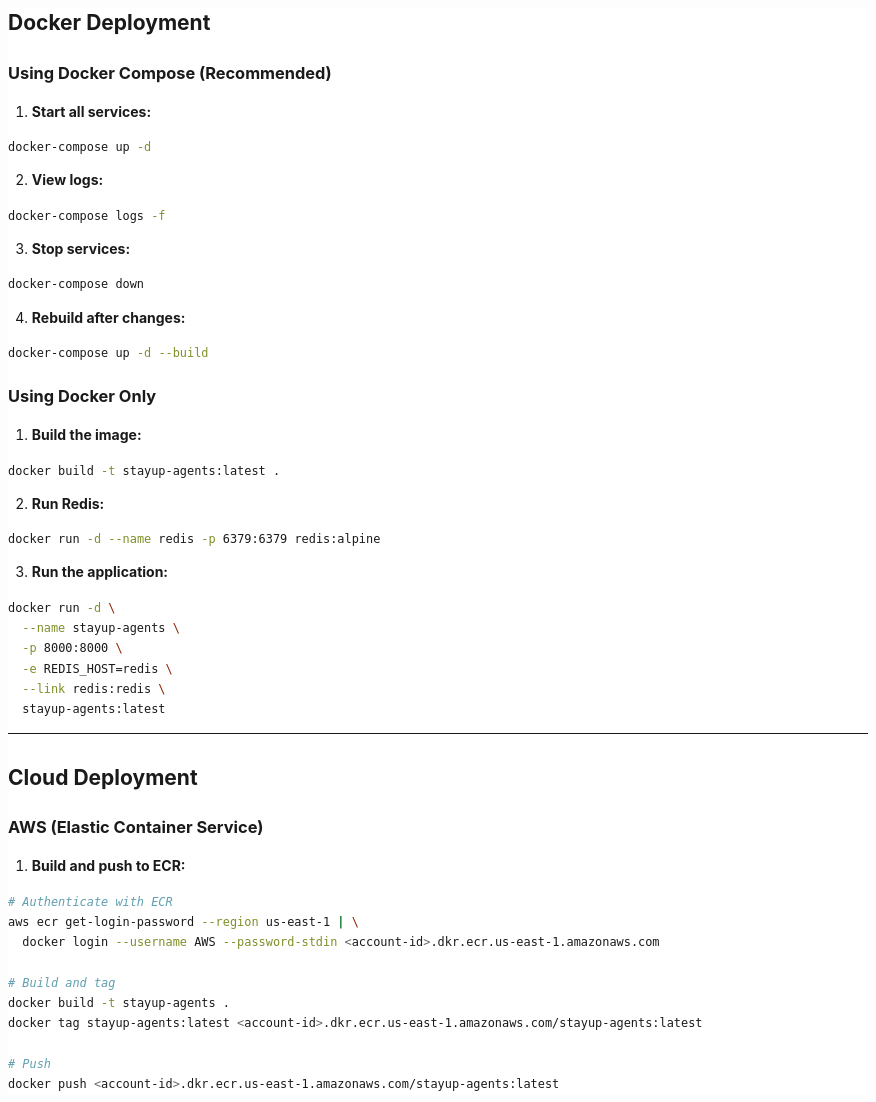 
## Docker Deployment

### Using Docker Compose (Recommended)

1. **Start all services:**
```bash
docker-compose up -d
```

2. **View logs:**
```bash
docker-compose logs -f
```

3. **Stop services:**
```bash
docker-compose down
```

4. **Rebuild after changes:**
```bash
docker-compose up -d --build
```

### Using Docker Only

1. **Build the image:**
```bash
docker build -t stayup-agents:latest .
```

2. **Run Redis:**
```bash
docker run -d --name redis -p 6379:6379 redis:alpine
```

3. **Run the application:**
```bash
docker run -d \
  --name stayup-agents \
  -p 8000:8000 \
  -e REDIS_HOST=redis \
  --link redis:redis \
  stayup-agents:latest
```

---

## Cloud Deployment

### AWS (Elastic Container Service)

1. **Build and push to ECR:**
```bash
# Authenticate with ECR
aws ecr get-login-password --region us-east-1 | \
  docker login --username AWS --password-stdin <account-id>.dkr.ecr.us-east-1.amazonaws.com

# Build and tag
docker build -t stayup-agents .
docker tag stayup-agents:latest <account-id>.dkr.ecr.us-east-1.amazonaws.com/stayup-agents:latest

# Push
docker push <account-id>.dkr.ecr.us-east-1.amazonaws.com/stayup-agents:latest
```
